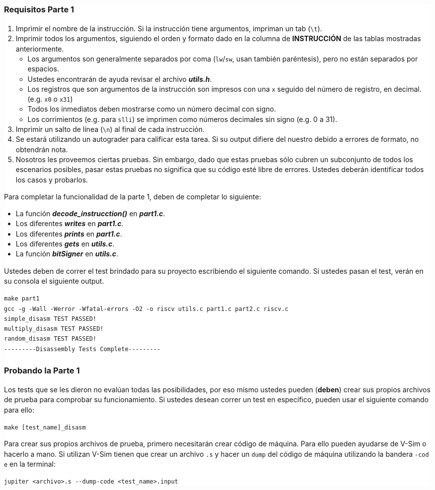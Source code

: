 ### Requisitos Parte 1

1. Imprimir el nombre de la instrucción. Si la instrucción tiene argumentos, impriman un tab (`\t`).
2. Imprimir todos los argumentos, siguiendo el orden y formato dado en la columna de **INSTRUCCIÓN** de las tablas mostradas anteriormente.
   - Los argumentos son generalmente separados por coma (`lw`/`sw`, usan también paréntesis), pero no están separados por espacios.
   - Ustedes encontrarán de ayuda revisar el archivo **_utils.h_**.
   - Los registros que son argumentos de la instrucción son impresos con una `x` seguido del número de registro, en decimal. (e.g. `x0` o `x31`)
   - Todos los inmediatos deben mostrarse como un número decimal con signo.
   - Los corrimientos (e.g. para `slli`) se imprimen como números decimales sin signo (e.g. 0 a 31).
3. Imprimir un salto de línea (`\n`) al final de cada instrucción.
4. Se estará utilizando un autograder para calificar esta tarea. Si su output difiere del nuestro debido a errores de formato, no obtendrán nota.
5. Nosotros les proveemos ciertas pruebas. Sin embargo, dado que estas pruebas sólo cubren un subconjunto de todos los escenarios posibles, pasar estas pruebas no significa que su código esté libre de errores. Ustedes deberán identificar todos los casos y probarlos.

Para completar la funcionalidad de la parte 1, deben de completar lo siguiente:

- La función **_decode_instrucction()_** en **_part1.c_**.
- Los diferentes **_writes_** en **_part1.c_**.
- Los diferentes **_prints_** en **_part1.c_**.
- Los diferentes **_gets_** en **_utils.c_**.
- La función **_bitSigner_** en **_utils.c_**.

Ustedes deben de correr el test brindado para su proyecto escribiendo el siguiente comando. Si ustedes pasan el test, verán en su consola el siguiente output.

```shell
make part1
gcc -g -Wall -Werror -Wfatal-errors -O2 -o riscv utils.c part1.c part2.c riscv.c
simple_disasm TEST PASSED!
multiply_disasm TEST PASSED!
random_disasm TEST PASSED!
---------Disassembly Tests Complete---------
```

### Probando la Parte 1

Los tests que se les dieron no evalúan todas las posibilidades, por eso mismo ustedes pueden (**deben**) crear sus propios archivos de prueba para comprobar su funcionamiento. Si ustedes desean correr un test en específico, pueden usar el siguiente comando para ello:

```
make [test_name]_disasm
```

Para crear sus propios archivos de prueba, primero necesitarán crear código de máquina. Para ello pueden ayudarse de V-Sim o hacerlo a mano. Si utilizan V-Sim tienen que crear un archivo `.s` y hacer un `dump` del código de máquina utilizando la bandera `-code` en la terminal:

```shell
jupiter <archivo>.s --dump-code <test_name>.input
```
